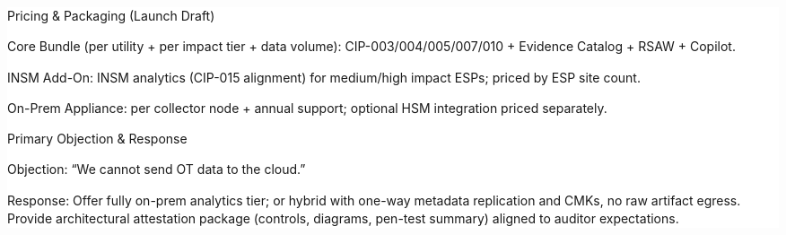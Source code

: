 Pricing & Packaging (Launch Draft)

Core Bundle (per utility + per impact tier + data volume): CIP-003/004/005/007/010 + Evidence Catalog + RSAW + Copilot.

INSM Add-On: INSM analytics (CIP-015 alignment) for medium/high impact ESPs; priced by ESP site count.

On-Prem Appliance: per collector node + annual support; optional HSM integration priced separately.

Primary Objection & Response

Objection: “We cannot send OT data to the cloud.”

Response: Offer fully on-prem analytics tier; or hybrid with one-way metadata replication and CMKs, no raw artifact egress. Provide architectural attestation package (controls, diagrams, pen-test summary) aligned to auditor expectations.
